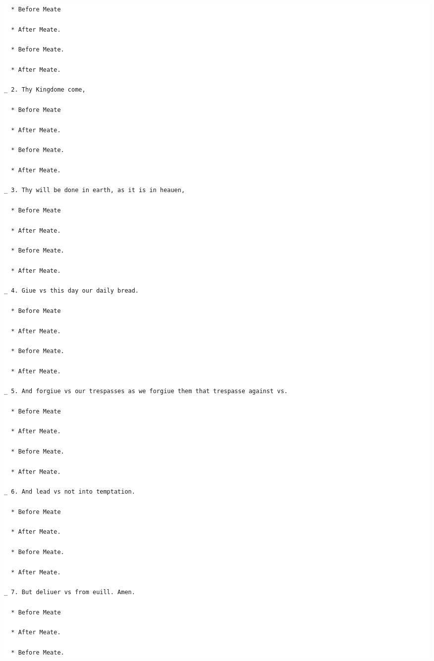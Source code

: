       * Before Meate

      * After Meate.

      * Before Meate.

      * After Meate.

    _ 2. Thy Kingdome come,

      * Before Meate

      * After Meate.

      * Before Meate.

      * After Meate.

    _ 3. Thy will be done in earth, as it is in heauen,

      * Before Meate

      * After Meate.

      * Before Meate.

      * After Meate.

    _ 4. Giue vs this day our daily bread.

      * Before Meate

      * After Meate.

      * Before Meate.

      * After Meate.

    _ 5. And forgiue vs our trespasses as we forgiue them that trespasse against vs.

      * Before Meate

      * After Meate.

      * Before Meate.

      * After Meate.

    _ 6. And lead vs not into temptation.

      * Before Meate

      * After Meate.

      * Before Meate.

      * After Meate.

    _ 7. But deliuer vs from euill. Amen.

      * Before Meate

      * After Meate.

      * Before Meate.
